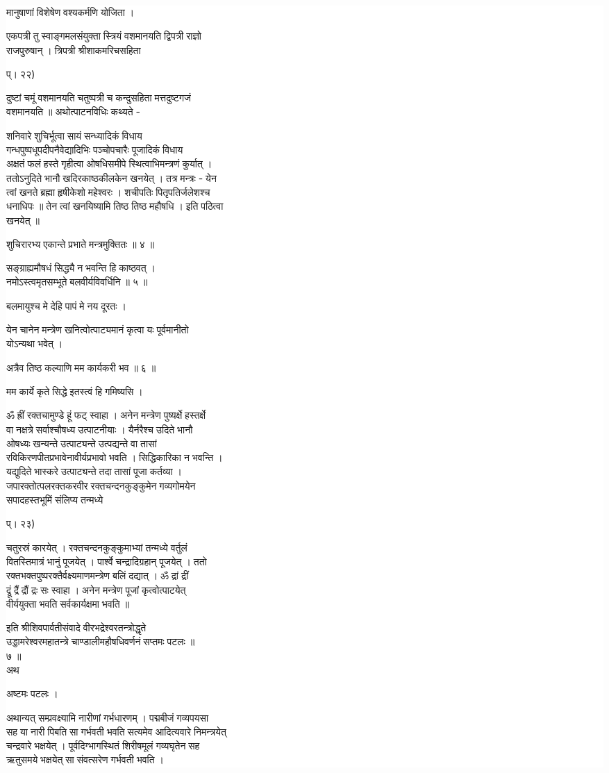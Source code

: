 मानुषाणां विशेषेण वश्यकर्मणि योजिता ।  
  
एकपत्री तु स्वाङ्गमलसंयुक्ता स्त्रियं वशमानयति द्विपत्री राज्ञो   
राजपुरुषान् । त्रिपत्री श्रीशाकमरिचसहिता   
  
प्। २२)  
  
दुष्टां चमूं वशमानयति चतुष्पत्री च कन्दुसहिता मत्तदुष्टगजं   
वशमानयति ॥ अथोत्पाटनविधिः कथ्यते -   
  
शनिवारे शुचिर्भूत्वा सायं सन्ध्यादिकं विधाय   
गन्धपुष्पधूपदीपनैवेद्यादिभिः पञ्चोपचारैः पूजादिकं विधाय   
अक्षतं फलं हस्ते गृहीत्वा ओषधिसमीपे स्थित्वाभिमन्त्रणं कुर्यात् ।   
ततोऽनुदिते भानौ खदिरकाष्ठकीलकेन खनयेत् । तत्र मन्त्रः - येन   
त्वां खनते ब्रह्मा हृषीकेशो महेश्वरः । शचीपतिः पितृपतिर्जलेशश्च   
धनाधिपः ॥ तेन त्वां खनयिष्यामि तिष्ठ तिष्ठ महौषधि । इति पठित्वा   
खनयेत् ॥  
  
शुचिरारभ्य एकान्ते प्रभाते मन्त्रमुक्तितः ॥ ४ ॥  
  
सङ्ग्राह्यमौषधं सिद्ध्यै न भवन्ति हि काष्ठवत् ।  
नमोऽस्त्वमृतसम्भूते बलवीर्यविवर्धिनि ॥ ५ ॥  
  
बलमायुश्च मे देहि पापं मे नय दूरतः ।  
  
येन चानेन मन्त्रेण खनित्वोत्पाट्यमानं कृत्वा यः पूर्वमानीतो   
योऽन्यथा भवेत् ।  
  
अत्रैव तिष्ठ कल्याणि मम कार्यकरी भव ॥ ६ ॥  
  
मम कार्ये कृते सिद्धे इतस्त्वं हि गमिष्यसि ।  
  
ॐ ह्रीं रक्तचामुण्डे हूं फट् स्वाहा । अनेन मन्त्रेण पुष्यर्क्षे हस्तर्क्षे   
वा नक्षत्रे सर्वाश्चौषध्य उत्पाटनीयाः । यैर्नरैश्च उदिते भानौ   
ओषध्यः खन्यन्ते उत्पाट्यन्ते उत्पद्यन्ते वा तासां   
रविकिरणपीतप्रभावेनावीर्यप्रभावो भवति । सिद्धिकारिका न भवन्ति ।   
यद्युदिते भास्करे उत्पाट्यन्ते तदा तासां पूजा कर्तव्या ।   
जपारक्तोत्पलरक्तकरवीर रक्तचन्दनकुङ्कुमेन गव्यगोमयेन   
सपादहस्तभूमिं संलिप्य तन्मध्ये   
  
प्। २३)  
  
चतुरस्रं कारयेत् । रक्तचन्दनकुङ्कुमाभ्यां तन्मध्ये वर्तुलं   
वितस्तिमात्रं भानुं पूजयेत् । पार्श्वे चन्द्रादिग्रहान् पूजयेत् । ततो   
रक्तभक्तपुष्परक्तैर्वक्ष्यमाणमन्त्रेण बलिं दद्यात् । ॐ द्रां द्रीं   
द्रूं द्रैं द्रौं द्रः सः स्वाहा । अनेन मन्त्रेण पूजां कृत्वोत्पाटयेत्   
वीर्ययुक्ता भवति सर्वकार्यक्षमा भवति ॥   
  
इति श्रीशिवपार्वतीसंवादे वीरभद्रेश्वरतन्त्रोद्धृते   
उड्डामरेश्वरमहातन्त्रे चाण्डालीमहौषधिवर्णनं सप्तमः पटलः ॥   
७ ॥  
अथ   
  
अष्टमः पटलः ।  
  
अथान्यत् सम्प्रवक्ष्यामि नारीणां गर्भधारणम् । पद्मबीजं गव्यपयसा   
सह या नारी पिबति सा गर्भवती भवति सत्यमेव आदित्यवारे निमन्त्रयेत्   
चन्द्रवारे भक्षयेत् । पूर्वदिग्भागस्थितं शिरीषमूलं गव्यघृतेन सह   
ऋतुसमये भक्षयेत् सा संवत्सरेण गर्भवती भवति ।  
  